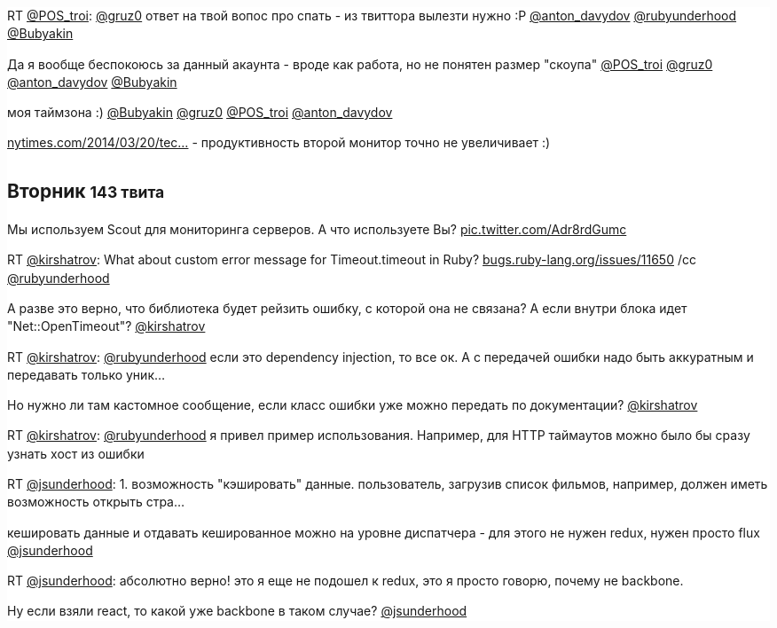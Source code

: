RT <a href="https://twitter.com/POS_troi" title="Алексей">@POS_troi</a>: <a href="https://twitter.com/gruz0" title="Sasha Gruzov (18+)">@gruz0</a> ответ на твой вопос про спать - из твиттора вылезти нужно :Р <a href="https://twitter.com/anton_davydov" title="Davy Dovanton">@anton_davydov</a> <a href="https://twitter.com/rubyunderhood" title="Ruby разработчик">@rubyunderhood</a> <a href="https://twitter.com/Bubyakin" title="Тыжпрограммист">@Bubyakin</a>

Да я вообще беспокоюсь за данный акаунта - вроде как работа, но не понятен размер "скоупа" <a href="https://twitter.com/POS_troi" title="Алексей">@POS_troi</a> <a href="https://twitter.com/gruz0" title="Sasha Gruzov (18+)">@gruz0</a> <a href="https://twitter.com/anton_davydov" title="Davy Dovanton">@anton_davydov</a> <a href="https://twitter.com/Bubyakin" title="Тыжпрограммист">@Bubyakin</a>

моя таймзона :) <a href="https://twitter.com/Bubyakin" title="Тыжпрограммист">@Bubyakin</a> <a href="https://twitter.com/gruz0" title="Sasha Gruzov (18+)">@gruz0</a> <a href="https://twitter.com/POS_troi" title="Алексей">@POS_troi</a> <a href="https://twitter.com/anton_davydov" title="Davy Dovanton">@anton_davydov</a>

<a href="https://t.co/zHyOTlR3NL">nytimes.com/2014/03/20/tec…</a> - продуктивность второй монитор точно не увеличивает :)

## Вторник <small>143 твита</small>

Мы используем Scout для мониторинга серверов. А что используете Вы? <a href="https://t.co/Adr8rdGumc">pic.twitter.com/Adr8rdGumc</a>

RT <a href="https://twitter.com/kirshatrov" title="Kir Shatrov">@kirshatrov</a>: What about custom error message for Timeout.timeout in Ruby? <a href="https://t.co/7uaUtwqAEF">bugs.ruby-lang.org/issues/11650</a> /cc <a href="https://twitter.com/rubyunderhood" title="Ruby разработчик">@rubyunderhood</a>

А разве это верно, что библиотека будет рейзить ошибку, с которой она не связана? А если внутри блока идет "Net::OpenTimeout"? <a href="https://twitter.com/kirshatrov" title="Kir Shatrov">@kirshatrov</a>

RT <a href="https://twitter.com/kirshatrov" title="Kir Shatrov">@kirshatrov</a>: <a href="https://twitter.com/rubyunderhood" title="Ruby разработчик">@rubyunderhood</a> если это dependency injection, то все ок. А с передачей ошибки надо быть аккуратным и передавать только уник…

Но нужно ли там кастомное сообщение, если класс ошибки уже можно передать по документации? <a href="https://twitter.com/kirshatrov" title="Kir Shatrov">@kirshatrov</a>

RT <a href="https://twitter.com/kirshatrov" title="Kir Shatrov">@kirshatrov</a>: <a href="https://twitter.com/rubyunderhood" title="Ruby разработчик">@rubyunderhood</a> я привел пример использования. Например, для HTTP таймаутов можно было бы сразу узнать хост из ошибки

RT <a href="https://twitter.com/jsunderhood" title="Разработчик">@jsunderhood</a>: 1. возможность "кэшировать" данные. пользователь, загрузив список фильмов, например, должен иметь возможность открыть стра…

кешировать данные и отдавать кешированное можно на уровне диспатчера - для этого не нужен redux, нужен просто flux <a href="https://twitter.com/jsunderhood" title="Разработчик">@jsunderhood</a>

RT <a href="https://twitter.com/jsunderhood" title="Разработчик">@jsunderhood</a>: абсолютно верно! это я еще не подошел к redux, это я просто говорю, почему не backbone.

Ну если взяли react, то какой уже backbone в таком случае? <a href="https://twitter.com/jsunderhood" title="Разработчик">@jsunderhood</a>
